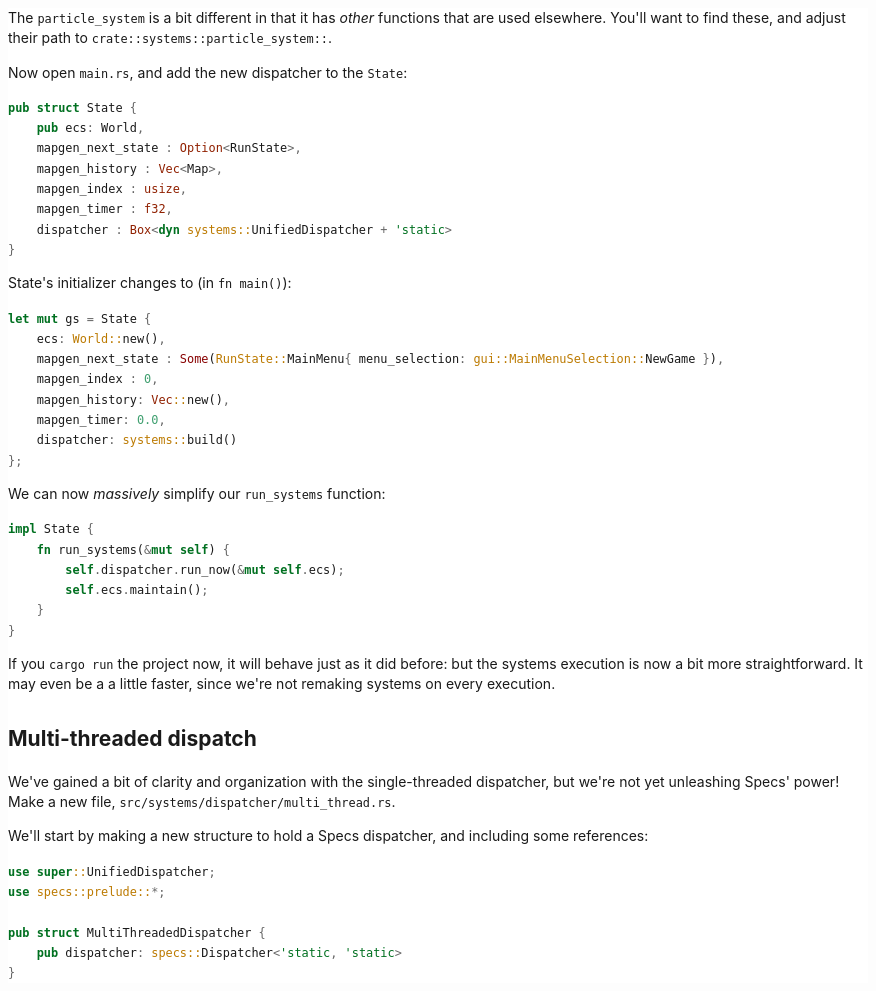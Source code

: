 ```rust
```

The `particle_system` is a bit different in that it has *other* functions that are used elsewhere. You'll want to find these, and adjust their path to `crate::systems::particle_system::`.

Now open `main.rs`, and add the new dispatcher to the `State`:

```rust
pub struct State {
    pub ecs: World,
    mapgen_next_state : Option<RunState>,
    mapgen_history : Vec<Map>,
    mapgen_index : usize,
    mapgen_timer : f32,
    dispatcher : Box<dyn systems::UnifiedDispatcher + 'static>
}
```

State's initializer changes to (in `fn main()`):

```rust
let mut gs = State {
    ecs: World::new(),
    mapgen_next_state : Some(RunState::MainMenu{ menu_selection: gui::MainMenuSelection::NewGame }),
    mapgen_index : 0,
    mapgen_history: Vec::new(),
    mapgen_timer: 0.0,
    dispatcher: systems::build()
};
```

We can now *massively* simplify our `run_systems` function:

```rust
impl State {
    fn run_systems(&mut self) {
        self.dispatcher.run_now(&mut self.ecs);
        self.ecs.maintain();
    }
}
```

If you `cargo run` the project now, it will behave just as it did before: but the systems execution is now a bit more straightforward. It may even be a a little faster, since we're not remaking systems on every execution.

## Multi-threaded dispatch

We've gained a bit of clarity and organization with the single-threaded dispatcher, but we're not yet unleashing Specs' power! Make a new file, `src/systems/dispatcher/multi_thread.rs`.

We'll start by making a new structure to hold a Specs dispatcher, and including some references:

```rust
use super::UnifiedDispatcher;
use specs::prelude::*;

pub struct MultiThreadedDispatcher {
    pub dispatcher: specs::Dispatcher<'static, 'static>
}
```

